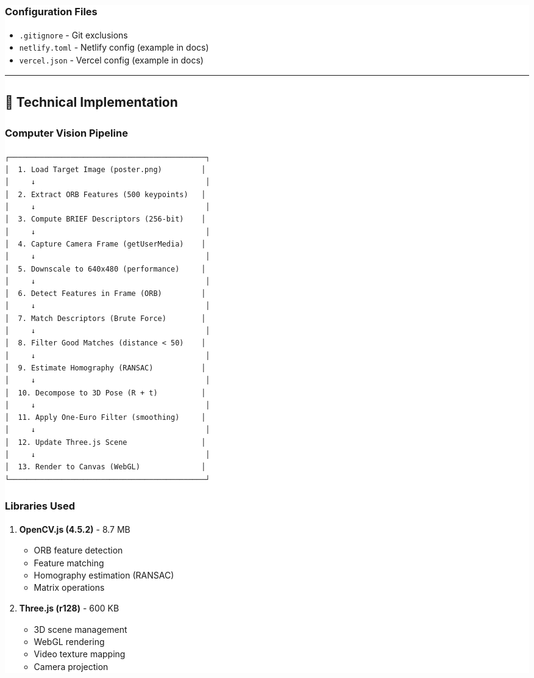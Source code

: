 ### Configuration Files

- `.gitignore` - Git exclusions
- `netlify.toml` - Netlify config (example in docs)
- `vercel.json` - Vercel config (example in docs)

---

## 🔬 Technical Implementation

### Computer Vision Pipeline

```
┌─────────────────────────────────────────────┐
│  1. Load Target Image (poster.png)         │
│     ↓                                       │
│  2. Extract ORB Features (500 keypoints)   │
│     ↓                                       │
│  3. Compute BRIEF Descriptors (256-bit)    │
│     ↓                                       │
│  4. Capture Camera Frame (getUserMedia)    │
│     ↓                                       │
│  5. Downscale to 640x480 (performance)     │
│     ↓                                       │
│  6. Detect Features in Frame (ORB)         │
│     ↓                                       │
│  7. Match Descriptors (Brute Force)        │
│     ↓                                       │
│  8. Filter Good Matches (distance < 50)    │
│     ↓                                       │
│  9. Estimate Homography (RANSAC)           │
│     ↓                                       │
│  10. Decompose to 3D Pose (R + t)          │
│     ↓                                       │
│  11. Apply One-Euro Filter (smoothing)     │
│     ↓                                       │
│  12. Update Three.js Scene                 │
│     ↓                                       │
│  13. Render to Canvas (WebGL)              │
└─────────────────────────────────────────────┘
```

### Libraries Used

1. **OpenCV.js (4.5.2)** - 8.7 MB
   - ORB feature detection
   - Feature matching
   - Homography estimation (RANSAC)
   - Matrix operations

2. **Three.js (r128)** - 600 KB  
   - 3D scene management
   - WebGL rendering
   - Video texture mapping
   - Camera projection
